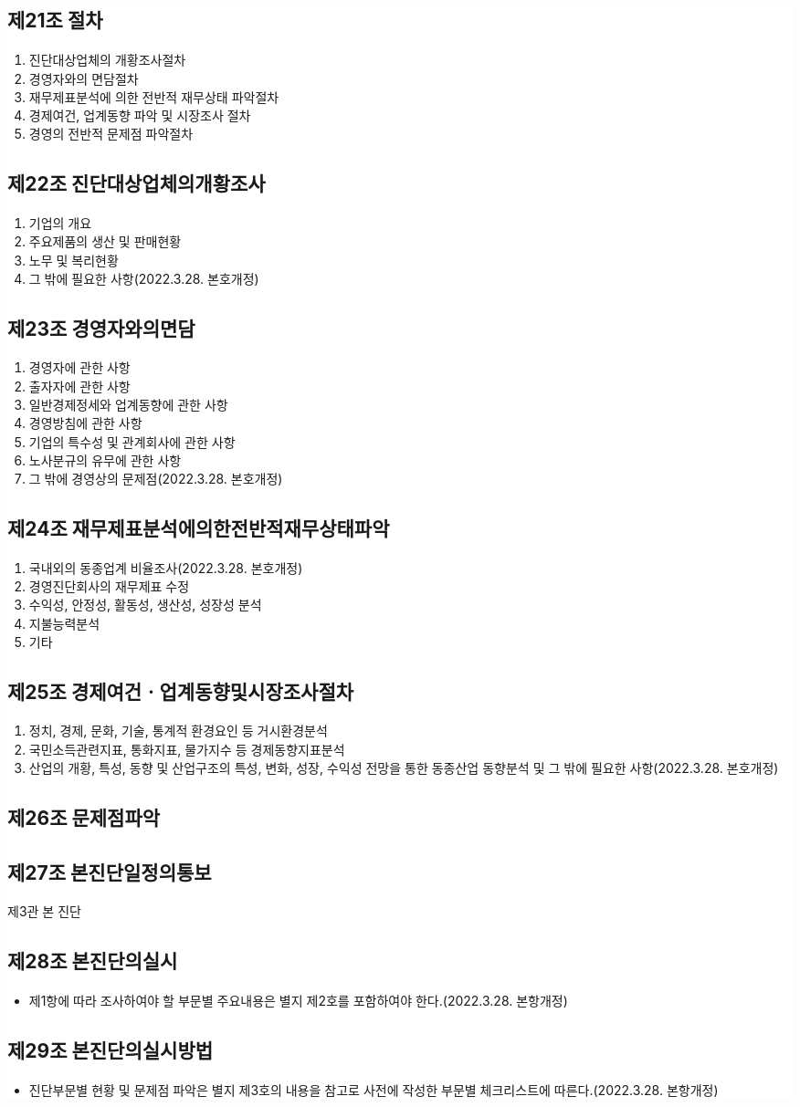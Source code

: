 ## 제21조 절차
1. 진단대상업체의 개황조사절차
2. 경영자와의 면담절차
3. 재무제표분석에 의한 전반적 재무상태 파악절차
4. 경제여건, 업계동향 파악 및 시장조사 절차
5. 경영의 전반적 문제점 파악절차

## 제22조 진단대상업체의개황조사
1. 기업의 개요
2. 주요제품의 생산 및 판매현황
3. 노무 및 복리현황
4. 그 밖에 필요한 사항(2022.3.28. 본호개정)

## 제23조 경영자와의면담
1. 경영자에 관한 사항
2. 출자자에 관한 사항
3. 일반경제정세와 업계동향에 관한 사항
4. 경영방침에 관한 사항
5. 기업의 특수성 및 관계회사에 관한 사항
6. 노사분규의 유무에 관한 사항
7. 그 밖에 경영상의 문제점(2022.3.28. 본호개정)

## 제24조 재무제표분석에의한전반적재무상태파악
1. 국내외의 동종업계 비율조사(2022.3.28. 본호개정)
2. 경영진단회사의 재무제표 수정
3. 수익성, 안정성, 활동성, 생산성, 성장성 분석
4. 지불능력분석
5. 기타

## 제25조 경제여건ㆍ업계동향및시장조사절차
1. 정치, 경제, 문화, 기술, 통계적 환경요인 등 거시환경분석
2. 국민소득관련지표, 통화지표, 물가지수 등 경제동향지표분석
3. 산업의 개황, 특성, 동향 및 산업구조의 특성, 변화, 성장, 수익성 전망을 통한 동종산업 동향분석 및 그 밖에 필요한 사항(2022.3.28. 본호개정)

## 제26조 문제점파악

## 제27조 본진단일정의통보

제3관  본 진단

## 제28조 본진단의실시
- 제1항에 따라 조사하여야 할 부문별 주요내용은 별지 제2호를 포함하여야 한다.(2022.3.28. 본항개정)

## 제29조 본진단의실시방법
- 진단부문별 현황 및 문제점 파악은 별지 제3호의 내용을 참고로 사전에 작성한 부문별 체크리스트에 따른다.(2022.3.28. 본항개정)
